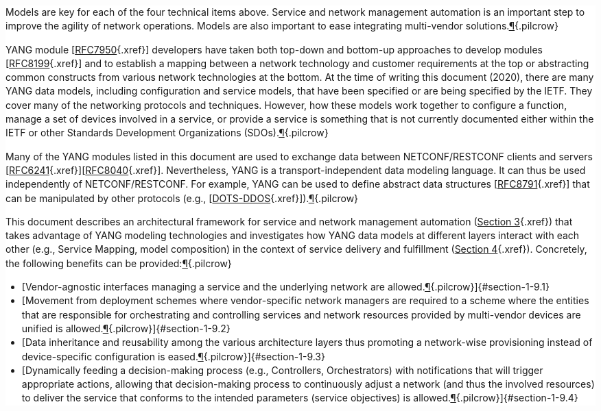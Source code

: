 Models are key for each of the four technical items above. Service and
network management automation is an important step to improve the
agility of network operations. Models are also important to ease
integrating multi-vendor solutions.[¶](#section-1-5){.pilcrow}

YANG module \[[RFC7950](#RFC7950){.xref}\] developers have taken both
top-down and bottom-up approaches to develop modules
\[[RFC8199](#RFC8199){.xref}\] and to establish a mapping between a
network technology and customer requirements at the top or abstracting
common constructs from various network technologies at the bottom. At
the time of writing this document (2020), there are many YANG data
models, including configuration and service models, that have been
specified or are being specified by the IETF. They cover many of the
networking protocols and techniques. However, how these models work
together to configure a function, manage a set of devices involved in a
service, or provide a service is something that is not currently
documented either within the IETF or other Standards Development
Organizations (SDOs).[¶](#section-1-6){.pilcrow}

Many of the YANG modules listed in this document are used to exchange
data between NETCONF/RESTCONF clients and servers
\[[RFC6241](#RFC6241){.xref}\]\[[RFC8040](#RFC8040){.xref}\].
Nevertheless, YANG is a transport-independent data modeling language. It
can thus be used independently of NETCONF/RESTCONF. For example, YANG
can be used to define abstract data structures
\[[RFC8791](#RFC8791){.xref}\] that can be manipulated by other
protocols (e.g.,
\[[DOTS-DDOS](#I-D.ietf-dots-rfc8782-bis){.xref}\]).[¶](#section-1-7){.pilcrow}

This document describes an architectural framework for service and
network management automation ([Section 3](#concept){.xref}) that takes
advantage of YANG modeling technologies and investigates how YANG data
models at different layers interact with each other (e.g., Service
Mapping, model composition) in the context of service delivery and
fulfillment ([Section 4](#compo){.xref}). Concretely, the following
benefits can be provided:[¶](#section-1-8){.pilcrow}

-   [Vendor-agnostic interfaces managing a service and the underlying
    network are allowed.[¶](#section-1-9.1){.pilcrow}]{#section-1-9.1}
-   [Movement from deployment schemes where vendor-specific network
    managers are required to a scheme where the entities that are
    responsible for orchestrating and controlling services and network
    resources provided by multi-vendor devices are unified is
    allowed.[¶](#section-1-9.2){.pilcrow}]{#section-1-9.2}
-   [Data inheritance and reusability among the various architecture
    layers thus promoting a network-wise provisioning instead of
    device-specific configuration is
    eased.[¶](#section-1-9.3){.pilcrow}]{#section-1-9.3}
-   [Dynamically feeding a decision-making process (e.g., Controllers,
    Orchestrators) with notifications that will trigger appropriate
    actions, allowing that decision-making process to continuously
    adjust a network (and thus the involved resources) to deliver the
    service that conforms to the intended parameters (service
    objectives) is
    allowed.[¶](#section-1-9.4){.pilcrow}]{#section-1-9.4}
